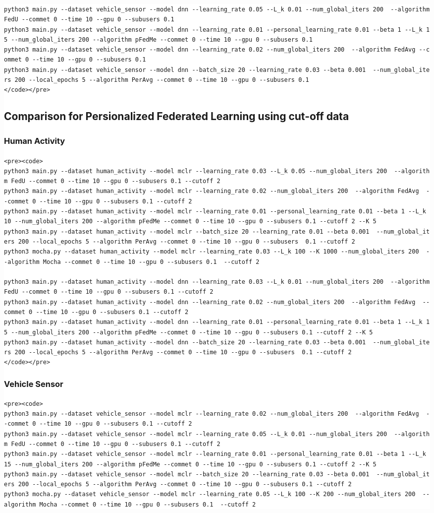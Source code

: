     python3 main.py --dataset vehicle_sensor --model dnn --learning_rate 0.05 --L_k 0.01 --num_global_iters 200  --algorithm FedU --commet 0 --time 10 --gpu 0 --subusers 0.1
    python3 main.py --dataset vehicle_sensor --model dnn --learning_rate 0.01 --personal_learning_rate 0.01 --beta 1 --L_k 15 --num_global_iters 200 --algorithm pFedMe --commet 0 --time 10 --gpu 0 --subusers 0.1
    python3 main.py --dataset vehicle_sensor --model dnn --learning_rate 0.02 --num_global_iters 200  --algorithm FedAvg --commet 0 --time 10 --gpu 0 --subusers 0.1
    python3 main.py --dataset vehicle_sensor --model dnn --batch_size 20 --learning_rate 0.03 --beta 0.001  --num_global_iters 200 --local_epochs 5 --algorithm PerAvg --commet 0 --time 10 --gpu 0 --subusers 0.1
    </code></pre>


## Comparison for Persionalized Federated Learning using cut-off data

### Human Activity
    <pre><code>
    python3 main.py --dataset human_activity --model mclr --learning_rate 0.03 --L_k 0.05 --num_global_iters 200  --algorithm FedU --commet 0 --time 10 --gpu 0 --subusers 0.1 --cutoff 2
    python3 main.py --dataset human_activity --model mclr --learning_rate 0.02 --num_global_iters 200  --algorithm FedAvg  --commet 0 --time 10 --gpu 0 --subusers 0.1 --cutoff 2
    python3 main.py --dataset human_activity --model mclr --learning_rate 0.01 --personal_learning_rate 0.01 --beta 1 --L_k 10 --num_global_iters 200 --algorithm pFedMe --commet 0 --time 10 --gpu 0 --subusers 0.1 --cutoff 2 --K 5
    python3 main.py --dataset human_activity --model mclr --batch_size 20 --learning_rate 0.01 --beta 0.001  --num_global_iters 200 --local_epochs 5 --algorithm PerAvg --commet 0 --time 10 --gpu 0 --subusers  0.1 --cutoff 2
    python3 mocha.py --dataset human_activity --model mclr --learning_rate 0.03 --L_k 100 --K 1000 --num_global_iters 200  --algorithm Mocha --commet 0 --time 10 --gpu 0 --subusers 0.1  --cutoff 2
    
    python3 main.py --dataset human_activity --model dnn --learning_rate 0.03 --L_k 0.01 --num_global_iters 200  --algorithm FedU --commet 0 --time 10 --gpu 0 --subusers 0.1 --cutoff 2
    python3 main.py --dataset human_activity --model dnn --learning_rate 0.02 --num_global_iters 200  --algorithm FedAvg  --commet 0 --time 10 --gpu 0 --subusers 0.1 --cutoff 2
    python3 main.py --dataset human_activity --model dnn --learning_rate 0.01 --personal_learning_rate 0.01 --beta 1 --L_k 15 --num_global_iters 200 --algorithm pFedMe --commet 0 --time 10 --gpu 0 --subusers 0.1 --cutoff 2 --K 5
    python3 main.py --dataset human_activity --model dnn --batch_size 20 --learning_rate 0.03 --beta 0.001  --num_global_iters 200 --local_epochs 5 --algorithm PerAvg --commet 0 --time 10 --gpu 0 --subusers  0.1 --cutoff 2
    </code></pre>

### Vehicle Sensor    
    <pre><code> 
    python3 main.py --dataset vehicle_sensor --model mclr --learning_rate 0.02 --num_global_iters 200  --algorithm FedAvg  --commet 0 --time 10 --gpu 0 --subusers 0.1 --cutoff 2 
    python3 main.py --dataset vehicle_sensor --model mclr --learning_rate 0.05 --L_k 0.01 --num_global_iters 200  --algorithm FedU --commet 0 --time 10 --gpu 0 --subusers 0.1 --cutoff 2
    python3 main.py --dataset vehicle_sensor --model mclr --learning_rate 0.01 --personal_learning_rate 0.01 --beta 1 --L_k 15 --num_global_iters 200 --algorithm pFedMe --commet 0 --time 10 --gpu 0 --subusers 0.1 --cutoff 2 --K 5
    python3 main.py --dataset vehicle_sensor --model mclr --batch_size 20 --learning_rate 0.03 --beta 0.001  --num_global_iters 200 --local_epochs 5 --algorithm PerAvg --commet 0 --time 10 --gpu 0 --subusers 0.1 --cutoff 2
    python3 mocha.py --dataset vehicle_sensor --model mclr --learning_rate 0.05 --L_k 100 --K 200 --num_global_iters 200  --algorithm Mocha --commet 0 --time 10 --gpu 0 --subusers 0.1  --cutoff 2
